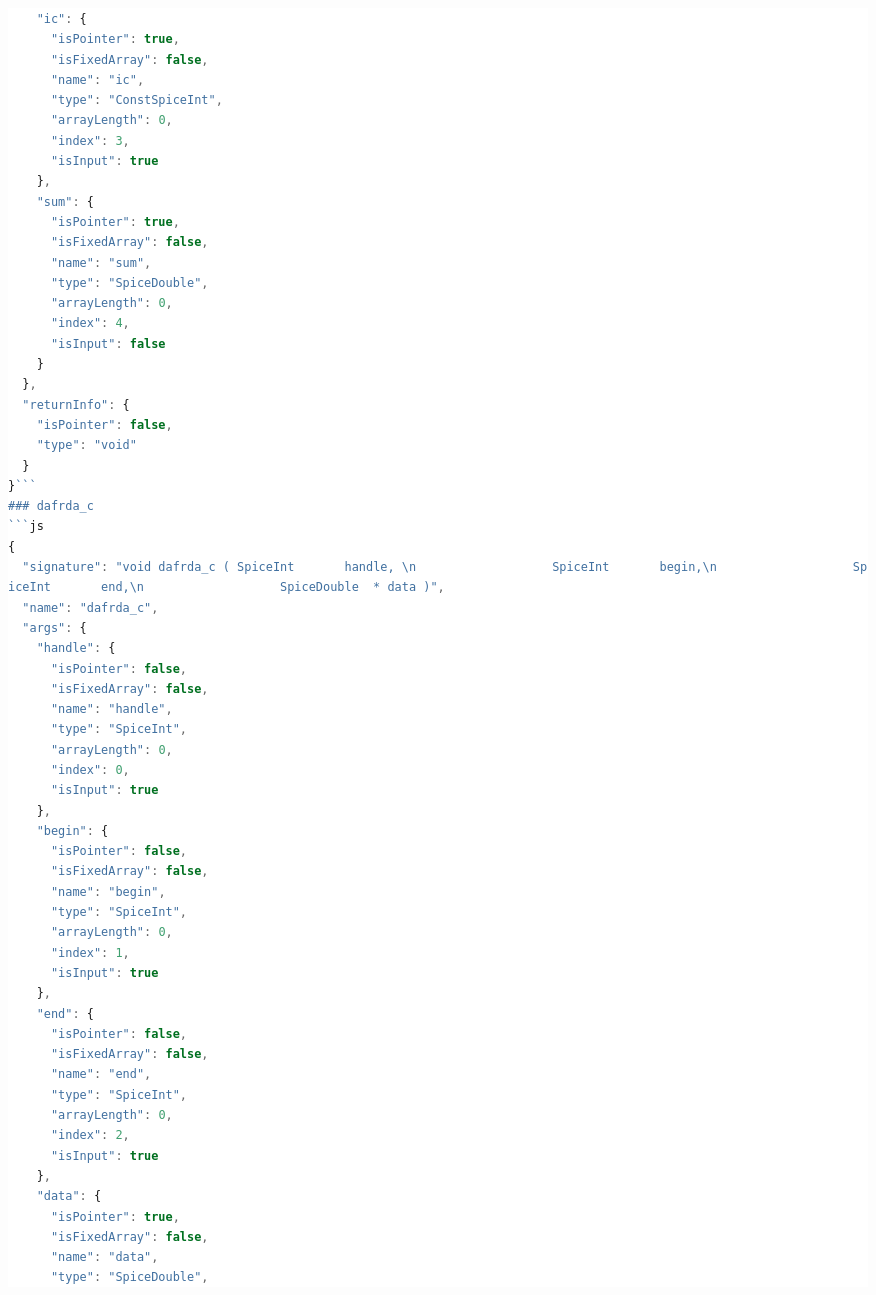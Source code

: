 ```js
    "ic": {
      "isPointer": true,
      "isFixedArray": false,
      "name": "ic",
      "type": "ConstSpiceInt",
      "arrayLength": 0,
      "index": 3,
      "isInput": true
    },
    "sum": {
      "isPointer": true,
      "isFixedArray": false,
      "name": "sum",
      "type": "SpiceDouble",
      "arrayLength": 0,
      "index": 4,
      "isInput": false
    }
  },
  "returnInfo": {
    "isPointer": false,
    "type": "void"
  }
}```
### dafrda_c
```js
{
  "signature": "void dafrda_c ( SpiceInt       handle, \n                   SpiceInt       begin,\n                   SpiceInt       end,\n                   SpiceDouble  * data )",
  "name": "dafrda_c",
  "args": {
    "handle": {
      "isPointer": false,
      "isFixedArray": false,
      "name": "handle",
      "type": "SpiceInt",
      "arrayLength": 0,
      "index": 0,
      "isInput": true
    },
    "begin": {
      "isPointer": false,
      "isFixedArray": false,
      "name": "begin",
      "type": "SpiceInt",
      "arrayLength": 0,
      "index": 1,
      "isInput": true
    },
    "end": {
      "isPointer": false,
      "isFixedArray": false,
      "name": "end",
      "type": "SpiceInt",
      "arrayLength": 0,
      "index": 2,
      "isInput": true
    },
    "data": {
      "isPointer": true,
      "isFixedArray": false,
      "name": "data",
      "type": "SpiceDouble",
```